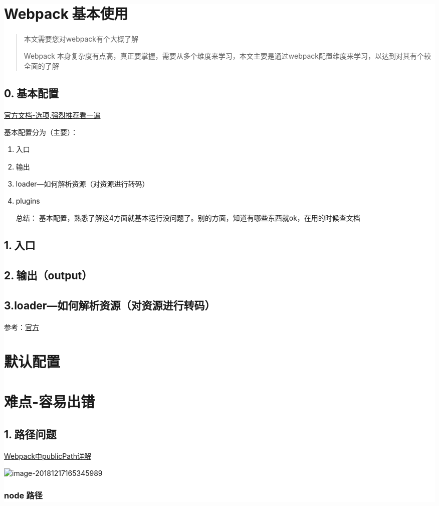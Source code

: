 



# Webpack 基本使用

> 本文需要您对webpack有个大概了解
>
> Webpack 本身复杂度有点高，真正要掌握，需要从多个维度来学习，本文主要是通过webpack配置维度来学习，以达到对其有个较全面的了解

## 0. 基本配置

[官方文档-选项,强烈推荐看一遍](https://webpack.docschina.org/configuration/#%E9%80%89%E9%A1%B9)

基本配置分为（主要）：

1. 入口

2. 输出

3. loader—如何解析资源（对资源进行转码）

4. plugins

   总结： 基本配置，熟悉了解这4方面就基本运行没问题了。别的方面，知道有哪些东西就ok，在用的时候查文档

## 1. 入口

## 2. 输出（output）

## 3.loader—如何解析资源（对资源进行转码）

参考：[官方](https://webpack.docschina.org/concepts/loaders/)



# 默认配置





# 难点-容易出错

## 1. 路径问题

[Webpack中publicPath详解](https://juejin.im/post/5ae9ae5e518825672f19b094?utm_source=gold_browser_extension)

![image-20181217165345989](/Users/didi/git/blog/基础知识点深入/assets/image-20181217165345989-5036826.png)

### node 路径
